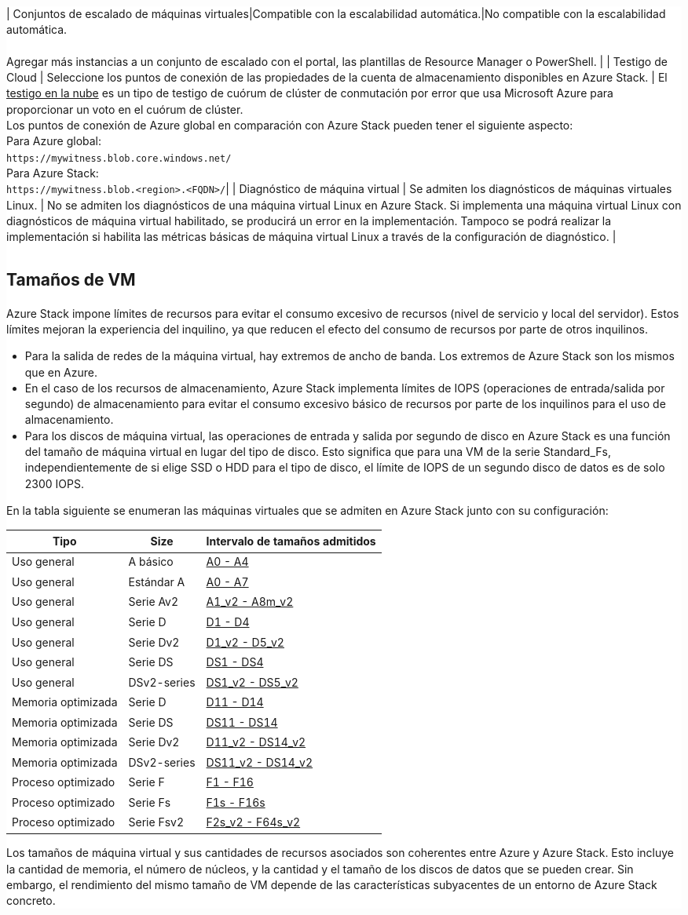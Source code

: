 | Conjuntos de escalado de máquinas virtuales|Compatible con la escalabilidad automática.|No compatible con la escalabilidad automática.<br><br>Agregar más instancias a un conjunto de escalado con el portal, las plantillas de Resource Manager o PowerShell. |
| Testigo de Cloud | Seleccione los puntos de conexión de las propiedades de la cuenta de almacenamiento disponibles en Azure Stack. | El [testigo en la nube](/windows-server/failover-clustering/deploy-cloud-witness) es un tipo de testigo de cuórum de clúster de conmutación por error que usa Microsoft Azure para proporcionar un voto en el cuórum de clúster.<br>Los puntos de conexión de Azure global en comparación con Azure Stack pueden tener el siguiente aspecto:<br>Para Azure global:<br>`https://mywitness.blob.core.windows.net/`<br>Para Azure Stack:<br>`https://mywitness.blob.<region>.<FQDN>/`|
| Diagnóstico de máquina virtual | Se admiten los diagnósticos de máquinas virtuales Linux. | No se admiten los diagnósticos de una máquina virtual Linux en Azure Stack. Si implementa una máquina virtual Linux con diagnósticos de máquina virtual habilitado, se producirá un error en la implementación. Tampoco se podrá realizar la implementación si habilita las métricas básicas de máquina virtual Linux a través de la configuración de diagnóstico. |

## <a name="vm-sizes"></a>Tamaños de VM

Azure Stack impone límites de recursos para evitar el consumo excesivo de recursos (nivel de servicio y local del servidor). Estos límites mejoran la experiencia del inquilino, ya que reducen el efecto del consumo de recursos por parte de otros inquilinos.

- Para la salida de redes de la máquina virtual, hay extremos de ancho de banda. Los extremos de Azure Stack son los mismos que en Azure.
- En el caso de los recursos de almacenamiento, Azure Stack implementa límites de IOPS (operaciones de entrada/salida por segundo) de almacenamiento para evitar el consumo excesivo básico de recursos por parte de los inquilinos para el uso de almacenamiento.
- Para los discos de máquina virtual, las operaciones de entrada y salida por segundo de disco en Azure Stack es una función del tamaño de máquina virtual en lugar del tipo de disco. Esto significa que para una VM de la serie Standard_Fs, independientemente de si elige SSD o HDD para el tipo de disco, el límite de IOPS de un segundo disco de datos es de solo 2300 IOPS.

En la tabla siguiente se enumeran las máquinas virtuales que se admiten en Azure Stack junto con su configuración:

| Tipo            | Size          | Intervalo de tamaños admitidos |
| ----------------| ------------- | ------------------------ |
|Uso general  |A básico        |[A0 - A4](azure-stack-vm-sizes.md#basic-a)                   |
|Uso general  |Estándar A     |[A0 - A7](azure-stack-vm-sizes.md#standard-a)              |
|Uso general  |Serie Av2     |[A1_v2 - A8m_v2](azure-stack-vm-sizes.md#av2-series)     |
|Uso general  |Serie D       |[D1 - D4](azure-stack-vm-sizes.md#d-series)              |
|Uso general  |Serie Dv2     |[D1_v2 - D5_v2](azure-stack-vm-sizes.md#ds-series)        |
|Uso general  |Serie DS      |[DS1 - DS4](azure-stack-vm-sizes.md#dv2-series)            |
|Uso general  |DSv2-series    |[DS1_v2 - DS5_v2](azure-stack-vm-sizes.md#dsv2-series)      |
|Memoria optimizada |Serie D       |[D11 - D14](azure-stack-vm-sizes.md#mo-d)            |
|Memoria optimizada |Serie DS      |[DS11 - DS14](azure-stack-vm-sizes.md#mo-ds)|
|Memoria optimizada |Serie Dv2     |[D11_v2 - DS14_v2](azure-stack-vm-sizes.md#mo-dv2)     |
|Memoria optimizada |DSv2-series    |[DS11_v2 - DS14_v2](azure-stack-vm-sizes.md#mo-dsv2)    |
|Proceso optimizado|Serie F       |[F1 - F16](azure-stack-vm-sizes.md#f-series)    |
|Proceso optimizado|Serie Fs      |[F1s - F16s](azure-stack-vm-sizes.md#fs-series)    |
|Proceso optimizado|Serie Fsv2    |[F2s_v2 - F64s_v2](azure-stack-vm-sizes.md#fsv2-series)    |

Los tamaños de máquina virtual y sus cantidades de recursos asociados son coherentes entre Azure y Azure Stack. Esto incluye la cantidad de memoria, el número de núcleos, y la cantidad y el tamaño de los discos de datos que se pueden crear. Sin embargo, el rendimiento del mismo tamaño de VM depende de las características subyacentes de un entorno de Azure Stack concreto.
